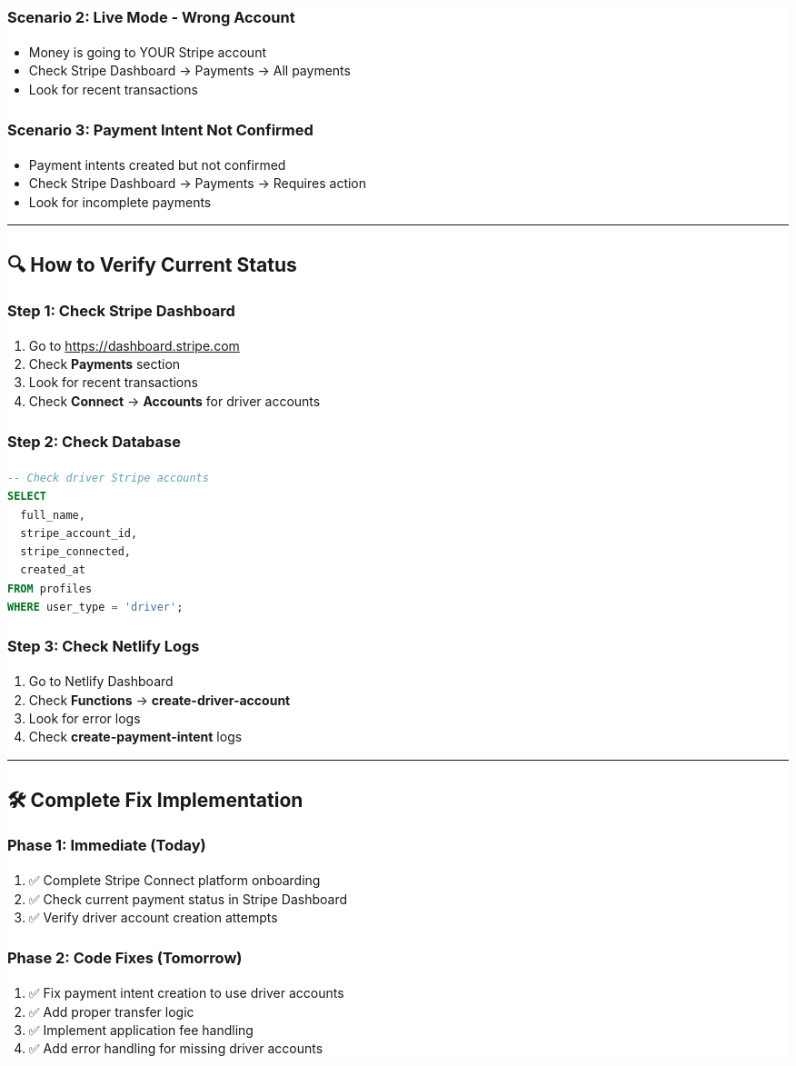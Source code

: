 ### **Scenario 2: Live Mode - Wrong Account**
- Money is going to YOUR Stripe account
- Check Stripe Dashboard → Payments → All payments
- Look for recent transactions

### **Scenario 3: Payment Intent Not Confirmed**
- Payment intents created but not confirmed
- Check Stripe Dashboard → Payments → Requires action
- Look for incomplete payments

---

## 🔍 **How to Verify Current Status**

### **Step 1: Check Stripe Dashboard**
1. Go to https://dashboard.stripe.com
2. Check **Payments** section
3. Look for recent transactions
4. Check **Connect** → **Accounts** for driver accounts

### **Step 2: Check Database**
```sql
-- Check driver Stripe accounts
SELECT 
  full_name,
  stripe_account_id,
  stripe_connected,
  created_at
FROM profiles 
WHERE user_type = 'driver';
```

### **Step 3: Check Netlify Logs**
1. Go to Netlify Dashboard
2. Check **Functions** → **create-driver-account**
3. Look for error logs
4. Check **create-payment-intent** logs

---

## 🛠️ **Complete Fix Implementation**

### **Phase 1: Immediate (Today)**
1. ✅ Complete Stripe Connect platform onboarding
2. ✅ Check current payment status in Stripe Dashboard
3. ✅ Verify driver account creation attempts

### **Phase 2: Code Fixes (Tomorrow)**
1. ✅ Fix payment intent creation to use driver accounts
2. ✅ Add proper transfer logic
3. ✅ Implement application fee handling
4. ✅ Add error handling for missing driver accounts
